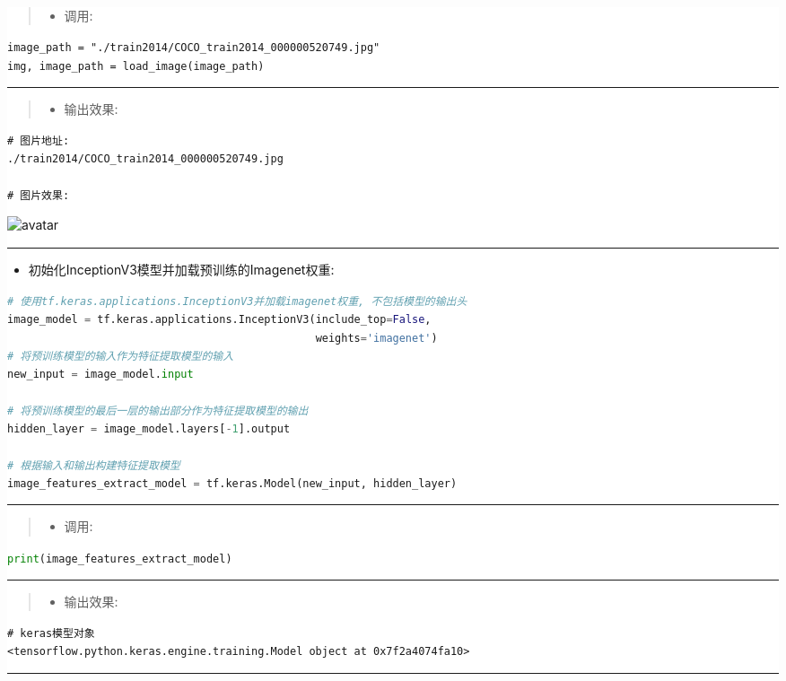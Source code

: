 > * 调用:

```
image_path = "./train2014/COCO_train2014_000000520749.jpg"
img, image_path = load_image(image_path)
```

---


> * 输出效果:

```
# 图片地址:
./train2014/COCO_train2014_000000520749.jpg

# 图片效果:
```

![avatar](https://tva1.sinaimg.cn/large/e6c9d24ely1h2g1vl9krmj20af0dwwg6.jpg)

---



* 初始化InceptionV3模型并加载预训练的Imagenet权重:

```python
# 使用tf.keras.applications.InceptionV3并加载imagenet权重, 不包括模型的输出头
image_model = tf.keras.applications.InceptionV3(include_top=False,
                                                weights='imagenet')
# 将预训练模型的输入作为特征提取模型的输入
new_input = image_model.input

# 将预训练模型的最后一层的输出部分作为特征提取模型的输出
hidden_layer = image_model.layers[-1].output

# 根据输入和输出构建特征提取模型
image_features_extract_model = tf.keras.Model(new_input, hidden_layer)
```

---

> * 调用:

```python
print(image_features_extract_model)
```

---

> * 输出效果:

```
# keras模型对象
<tensorflow.python.keras.engine.training.Model object at 0x7f2a4074fa10>
```

---
